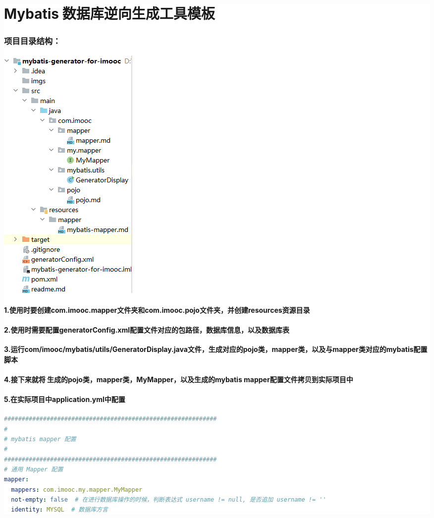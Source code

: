 # Mybatis 数据库逆向生成工具模板

### 项目目录结构：

![项目目录结构](imgs/structs.png)

#### 1.使用时要创建com.imooc.mapper文件夹和com.imooc.pojo文件夹，并创建resources资源目录

#### 2.使用时需要配置generatorConfig.xml配置文件对应的包路径，数据库信息，以及数据库表

#### 3.运行com/imooc/mybatis/utils/GeneratorDisplay.java文件，生成对应的pojo类，mapper类，以及与mapper类对应的mybatis配置脚本

#### 4.接下来就将 生成的pojo类，mapper类，MyMapper，以及生成的mybatis mapper配置文件拷贝到实际项目中

#### 5.在实际项目中application.yml中配置

```yml
############################################################
#
# mybatis mapper 配置
#
############################################################
# 通用 Mapper 配置
mapper:
  mappers: com.imooc.my.mapper.MyMapper
  not-empty: false  # 在进行数据库操作的时候，判断表达式 username != null, 是否追加 username != ''
  identity: MYSQL  # 数据库方言
```

